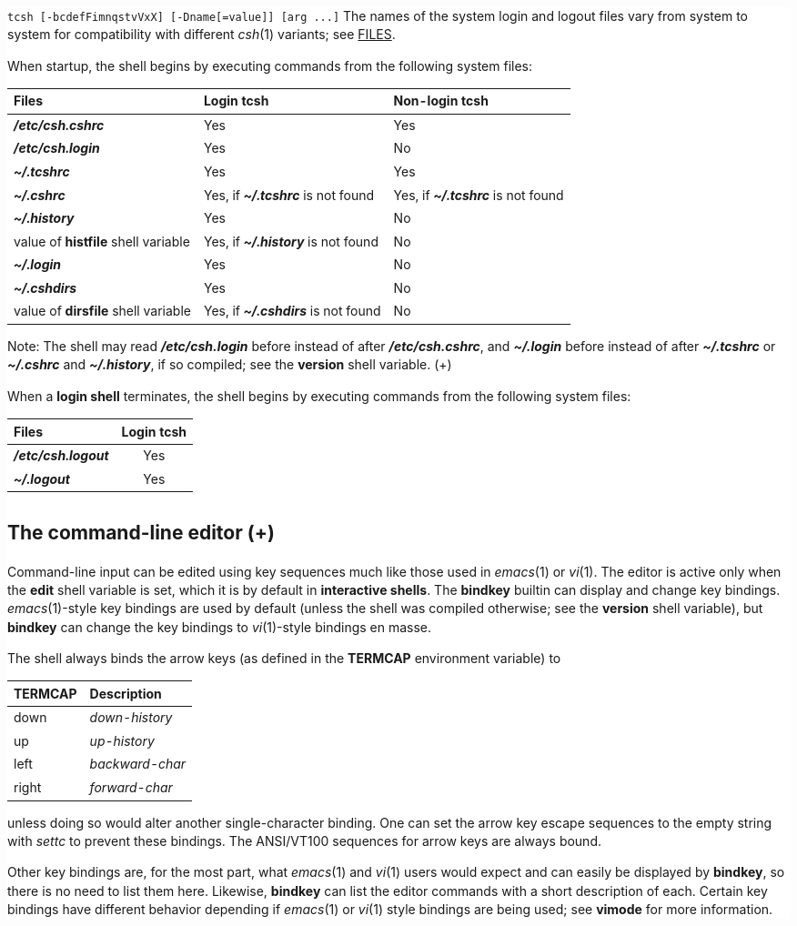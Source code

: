```tcsh [-bcdefFimnqstvVxX] [-Dname[=value]] [arg ...]```
The names of the system login and logout files vary from system to system for compatibility with different *csh*(1) variants; see [FILES](#files).

When startup, the shell begins by executing commands from the following system files:

| Files | Login tcsh | Non-login tcsh |
| :---- | :--------- | :------------- |
| ***/etc/csh.cshrc*** | Yes | Yes |
| ***/etc/csh.login*** | Yes | No  |
| ***~/.tcshrc*** | Yes | Yes |
| ***~/.cshrc*** | Yes, if ***~/.tcshrc*** is not found | Yes, if ***~/.tcshrc*** is not found |
| ***~/.history*** | Yes | No |
| value of **histfile** shell variable | Yes, if ***~/.history*** is not found | No |
| ***~/.login*** | Yes | No |
| ***~/.cshdirs*** | Yes | No |
| value of **dirsfile** shell variable | Yes, if ***~/.cshdirs*** is not found | No |

<p/>

Note: The shell may read ***/etc/csh.login*** before instead of after ***/etc/csh.cshrc***, and ***~/.login*** before instead of after ***~/.tcshrc*** or ***~/.cshrc*** and ***~/.history***, if so compiled; see the **version** shell variable. (+)

When a **login shell** terminates, the shell begins by executing commands from the following system files:

| Files | Login tcsh |
| :---- | :--------: |
| ***/etc/csh.logout*** | Yes |
| ***~/.logout*** | Yes |

<p/>

## The command-line editor (+)

Command-line input can be edited using key sequences much like those used in *emacs*(1) or *vi*(1). The editor is active only when the **edit** shell variable is set, which it is by default in **interactive shells**. The **bindkey** builtin can display and change key bindings. *emacs*(1)-style key bindings are used by default (unless the shell was compiled otherwise; see the **version** shell variable), but **bindkey** can change the key bindings to *vi*(1)-style bindings en masse.

The shell always binds the arrow keys (as defined in the **TERMCAP** environment variable) to

| TERMCAP | Description |
| :------ | :---------- |
| down    | *down-history* |
| up      | *up-history* |
| left    | *backward-char* |
| right   | *forward-char* |

<p/>

unless doing so would alter another single-character binding. One can set the arrow key escape sequences to the empty string with *settc* to prevent these bindings. The ANSI/VT100 sequences for arrow keys are always bound.

Other key bindings are, for the most part, what *emacs*(1) and *vi*(1) users would expect and can easily be displayed by **bindkey**, so there is no need to list them here. Likewise, **bindkey** can list the editor commands with a short description of each. Certain key bindings have different behavior depending if *emacs*(1) or *vi*(1) style bindings are being used; see **vimode** for more information.

```